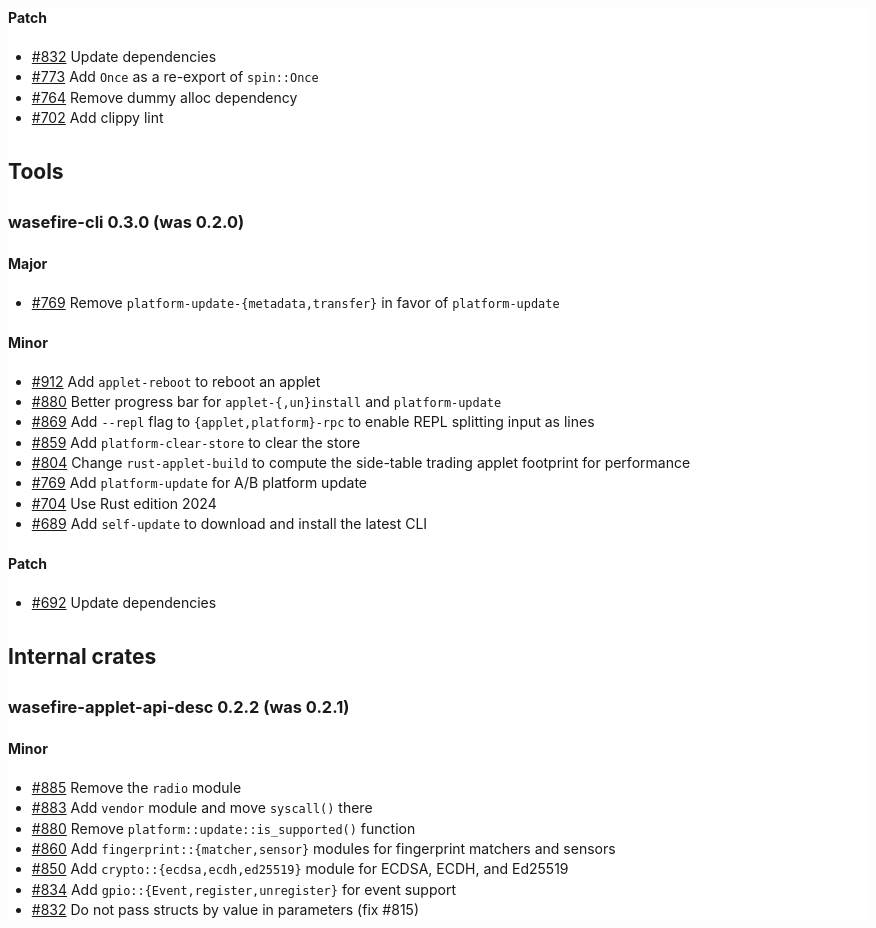 #### Patch

- [#832](https://github.com/google/wasefire/pull/832)
  Update dependencies
- [#773](https://github.com/google/wasefire/pull/773)
  Add `Once` as a re-export of `spin::Once`
- [#764](https://github.com/google/wasefire/pull/764)
  Remove dummy alloc dependency
- [#702](https://github.com/google/wasefire/pull/702)
  Add clippy lint

## Tools

### wasefire-cli 0.3.0 (was 0.2.0)

#### Major

- [#769](https://github.com/google/wasefire/pull/769)
  Remove `platform-update-{metadata,transfer}` in favor of `platform-update`

#### Minor

- [#912](https://github.com/google/wasefire/pull/912)
  Add `applet-reboot` to reboot an applet
- [#880](https://github.com/google/wasefire/pull/880)
  Better progress bar for `applet-{,un}install` and `platform-update`
- [#869](https://github.com/google/wasefire/pull/869)
  Add `--repl` flag to `{applet,platform}-rpc` to enable REPL splitting input as lines
- [#859](https://github.com/google/wasefire/pull/859)
  Add `platform-clear-store` to clear the store
- [#804](https://github.com/google/wasefire/pull/804)
  Change `rust-applet-build` to compute the side-table trading applet footprint for performance
- [#769](https://github.com/google/wasefire/pull/769)
  Add `platform-update` for A/B platform update
- [#704](https://github.com/google/wasefire/pull/704)
  Use Rust edition 2024
- [#689](https://github.com/google/wasefire/pull/689)
  Add `self-update` to download and install the latest CLI

#### Patch

- [#692](https://github.com/google/wasefire/pull/692)
  Update dependencies

## Internal crates

### wasefire-applet-api-desc 0.2.2 (was 0.2.1)

#### Minor

- [#885](https://github.com/google/wasefire/pull/885)
  Remove the `radio` module
- [#883](https://github.com/google/wasefire/pull/883)
  Add `vendor` module and move `syscall()` there
- [#880](https://github.com/google/wasefire/pull/880)
  Remove `platform::update::is_supported()` function
- [#860](https://github.com/google/wasefire/pull/860)
  Add `fingerprint::{matcher,sensor}` modules for fingerprint matchers and sensors
- [#850](https://github.com/google/wasefire/pull/850)
  Add `crypto::{ecdsa,ecdh,ed25519}` module for ECDSA, ECDH, and Ed25519
- [#834](https://github.com/google/wasefire/pull/834)
  Add `gpio::{Event,register,unregister}` for event support
- [#832](https://github.com/google/wasefire/pull/832)
  Do not pass structs by value in parameters (fix #815)